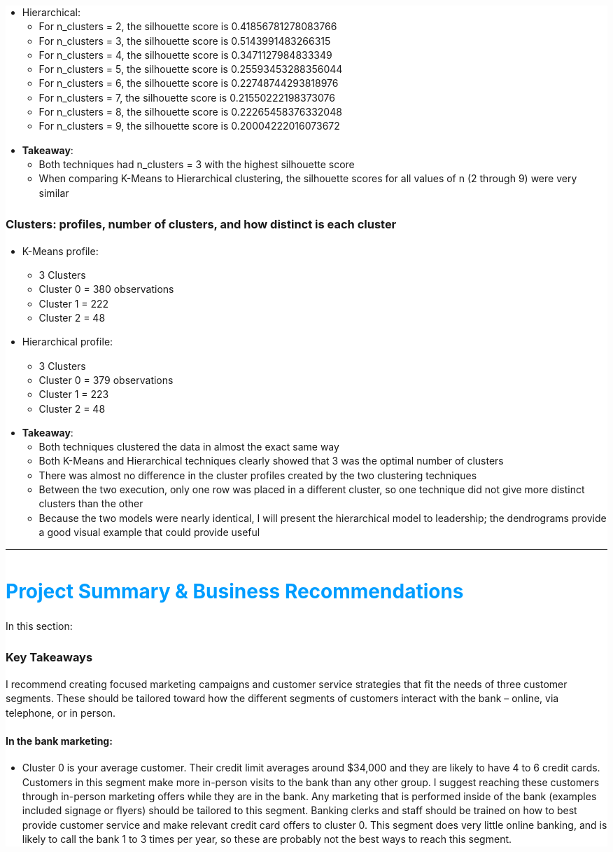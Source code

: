 * Hierarchical:
    - For n_clusters = 2, the silhouette score is 0.41856781278083766
    - For n_clusters = 3, the silhouette score is 0.5143991483266315
    - For n_clusters = 4, the silhouette score is 0.3471127984833349
    - For n_clusters = 5, the silhouette score is 0.25593453288356044
    - For n_clusters = 6, the silhouette score is 0.22748744293818976
    - For n_clusters = 7, the silhouette score is 0.21550222198373076
    - For n_clusters = 8, the silhouette score is 0.22265458376332048
    - For n_clusters = 9, the silhouette score is 0.20004222016073672
    
- **Takeaway**:
    - Both techniques had n_clusters = 3 with the highest silhouette score
    - When comparing K-Means to Hierarchical clustering, the silhouette scores for all values of n (2 through 9) were very similar

### Clusters: profiles, number of clusters, and how distinct is each cluster

* K-Means profile:
    - 3 Clusters
    - Cluster 0 = 380 observations 
    - Cluster 1 = 222
    - Cluster 2 = 48
    
* Hierarchical profile:
    - 3 Clusters
    - Cluster 0 = 379 observations 
    - Cluster 1 = 223
    - Cluster 2 = 48

- **Takeaway**:
    - Both techniques clustered the data in almost the exact same way
    - Both K-Means and Hierarchical techniques clearly showed that 3 was the optimal number of clusters
    - There was almost no difference in the cluster profiles created by the two clustering techniques
    - Between the two execution, only one row was placed in a different cluster, so one technique did not give more distinct clusters than the other
    - Because the two models were nearly identical, I will present the hierarchical model to leadership; the dendrograms provide a good visual example that could provide useful   

***
# <span style='color:#009dff'> Project Summary & Business Recommendations </span>
In this section:

### Key Takeaways

I recommend creating focused marketing campaigns and customer service strategies that fit the needs of three customer segments. These should be tailored toward how the different segments of customers interact with the bank – online, via telephone, or in person.

#### In the bank marketing:
* Cluster 0 is your average customer. Their credit limit averages around $34,000 and they are likely to have 4 to 6 credit cards. Customers in this segment make more in-person visits to the bank than any other group. I suggest reaching these customers through in-person marketing offers while they are in the bank. Any marketing that is performed inside of the bank (examples included signage or flyers) should be tailored to this segment. Banking clerks and staff should be trained on how to best provide customer service and make relevant credit card offers to cluster 0. This segment does very little online banking, and is likely to call the bank 1 to 3 times per year, so these are probably not the best ways to reach this segment.
